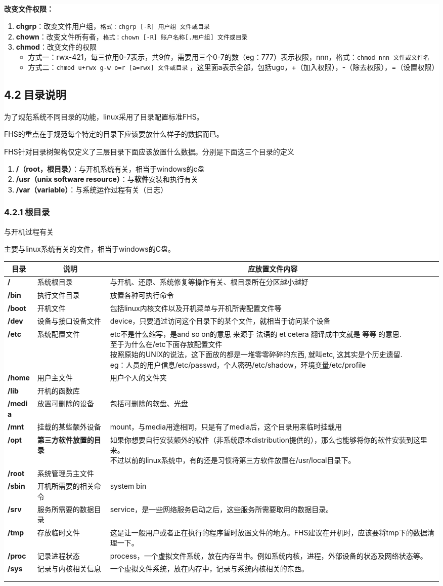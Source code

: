**改变文件权限：**

1. **chgrp**：改变文件用户组，`格式：chgrp [-R] 用户组 文件或目录`
2. **chown**：改变文件所有者，`格式：chown [-R] 账户名称[.用户组] 文件或目录`
3. **chmod**：改变文件的权限
   - 方式一：rwx-421，每三位用0-7表示，共9位，需要用三个0-7的数（eg：777）表示权限，nnn，格式：`chmod nnn 文件或文件名`
   - 方式二：`chmod u+rwx g-w o=r [a=rwx] 文件或目录`  ，这里面a表示全部，包括ugo，+（加入权限），-（除去权限），=（设置权限）

## 4.2 目录说明

为了规范系统不同目录的功能，linux采用了目录配置标准FHS。

FHS的重点在于规范每个特定的目录下应该要放什么样子的数据而已。

FHS针对目录树架构仅定义了三层目录下面应该放置什么数据。分别是下面这三个目录的定义

1. **/（root，根目录）**：与开机系统有关，相当于windows的c盘
2. **/usr（unix software resource）**：与**软件**安装和执行有关
3. **/var（variable）**：与系统运作过程有关（日志）

### 4.2.1 根目录

与开机过程有关

主要与linux系统有关的文件，相当于windows的C盘。

| 目录       | 说明                     | 应放置文件内容                                               |
| ---------- | ------------------------ | ------------------------------------------------------------ |
| **/**      | 系统根目录               | 与开机、还原、系统修复等操作有关、根目录所在分区越小越好     |
| **/bin**   | 执行文件目录             | 放置各种可执行命令                                           |
| **/boot**  | 开机文件                 | 包括linux内核文件以及开机菜单与开机所需配置文件等            |
| **/dev**   | 设备与接口设备文件       | device，只要通过访问这个目录下的某个文件，就相当于访问某个设备 |
| **/etc**   | 系统配置文件             | etc不是什么缩写，是and so on的意思 来源于 法语的 et cetera 翻译成中文就是 等等 的意思. <br />至于为什么在/etc下面存放配置文件<br /> 按照原始的UNIX的说法，这下面放的都是一堆零零碎碎的东西, 就叫etc, 这其实是个历史遗留.<br />eg：人员的用户信息/etc/passwd，个人密码/etc/shadow，环境变量/etc/profile |
| **/home**  | 用户主文件               | 用户个人的文件夹                                             |
| **/lib**   | 开机的函数库             |                                                              |
| **/media** | 放置可删除的设备         | 包括可删除的软盘、光盘                                       |
| **/mnt**   | 挂载的某些额外设备       | mount，与media用途相同，只是有了media后，这个目录用来临时挂载用 |
| **/opt**   | **第三方软件放置的目录** | 如果你想要自行安装额外的软件（非系统原本distribution提供的），那么也能够将你的软件安装到这里来。<br />不过以前的linux系统中，有的还是习惯将第三方软件放置在/usr/local目录下。 |
| **/root**  | 系统管理员主文件         |                                                              |
| **/sbin**  | 开机所需要的相关命令     | system bin                                                   |
| **/srv**   | 服务所需要的数据目录     | service，是一些网络服务启动之后，这些服务所需要取用的数据目录。 |
| **/tmp**   | 存放临时文件             | 这是让一般用户或者正在执行的程序暂时放置文件的地方。FHS建议在开机时，应该要将tmp下的数据清理一下。 |
| **/proc**  | 记录进程状态             | process，一个虚拟文件系统，放在内存当中。例如系统内核，进程，外部设备的状态及网络状态等。 |
| **/sys**   | 记录与内核相关信息       | 一个虚拟文件系统，放在内存中，记录与系统内核相关的东西。     |
|            |                          |                                                              |
|            |                          |                                                              |
